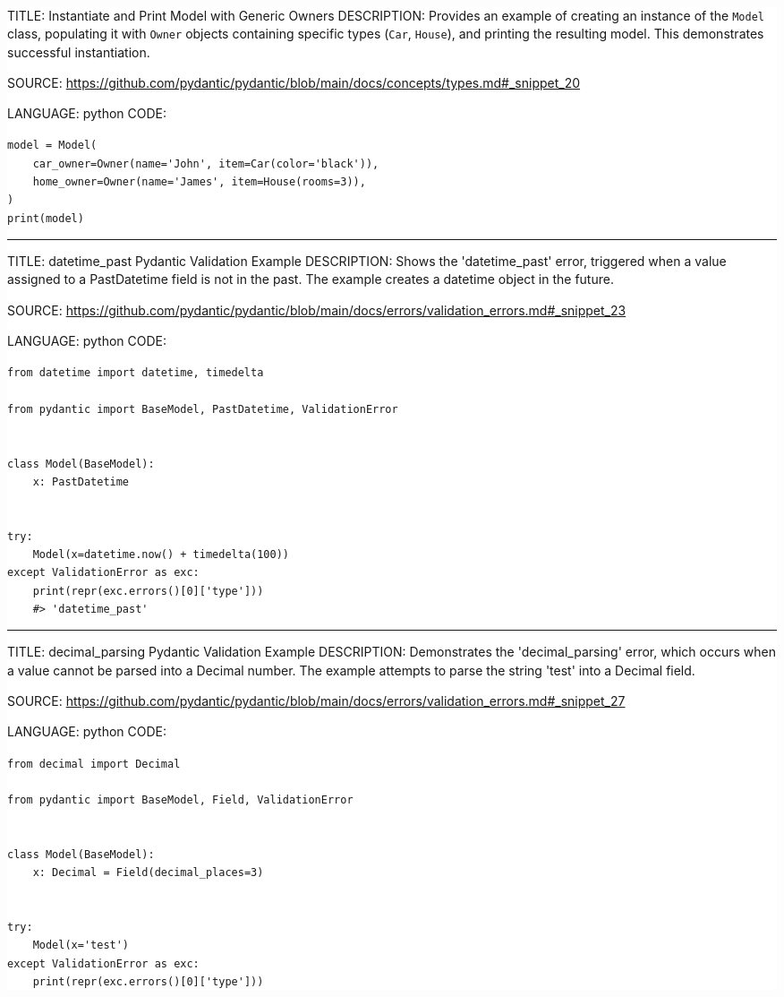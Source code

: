 TITLE: Instantiate and Print Model with Generic Owners
DESCRIPTION: Provides an example of creating an instance of the `Model` class, populating it with `Owner` objects containing specific types (`Car`, `House`), and printing the resulting model. This demonstrates successful instantiation.

SOURCE: https://github.com/pydantic/pydantic/blob/main/docs/concepts/types.md#_snippet_20

LANGUAGE: python
CODE:
```
model = Model(
    car_owner=Owner(name='John', item=Car(color='black')),
    home_owner=Owner(name='James', item=House(rooms=3)),
)
print(model)

```

----------------------------------------

TITLE: datetime_past Pydantic Validation Example
DESCRIPTION: Shows the 'datetime_past' error, triggered when a value assigned to a PastDatetime field is not in the past. The example creates a datetime object in the future.

SOURCE: https://github.com/pydantic/pydantic/blob/main/docs/errors/validation_errors.md#_snippet_23

LANGUAGE: python
CODE:
```
from datetime import datetime, timedelta

from pydantic import BaseModel, PastDatetime, ValidationError


class Model(BaseModel):
    x: PastDatetime


try:
    Model(x=datetime.now() + timedelta(100))
except ValidationError as exc:
    print(repr(exc.errors()[0]['type']))
    #> 'datetime_past'
```

----------------------------------------

TITLE: decimal_parsing Pydantic Validation Example
DESCRIPTION: Demonstrates the 'decimal_parsing' error, which occurs when a value cannot be parsed into a Decimal number. The example attempts to parse the string 'test' into a Decimal field.

SOURCE: https://github.com/pydantic/pydantic/blob/main/docs/errors/validation_errors.md#_snippet_27

LANGUAGE: python
CODE:
```
from decimal import Decimal

from pydantic import BaseModel, Field, ValidationError


class Model(BaseModel):
    x: Decimal = Field(decimal_places=3)


try:
    Model(x='test')
except ValidationError as exc:
    print(repr(exc.errors()[0]['type']))
```